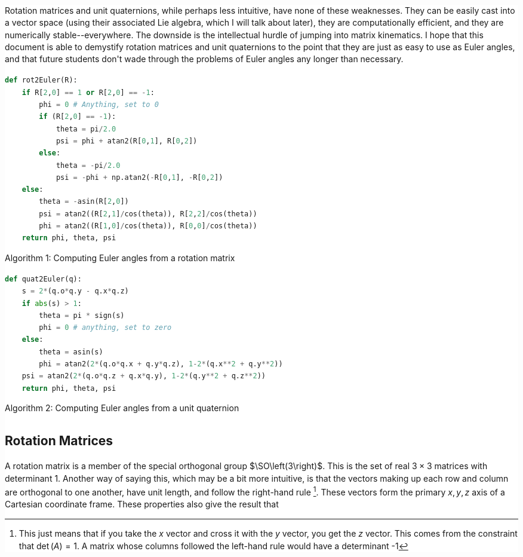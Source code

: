 Rotation matrices and unit quaternions, while perhaps less intuitive,
have none of these weaknesses. They can be easily cast into a vector
space (using their associated Lie algebra, which I will talk about
later), they are computationally efficient, and they are numerically
stable--everywhere. The downside is the intellectual hurdle of jumping
into matrix kinematics. I hope that this document is able to demystify
rotation matrices and unit quaternions to the point that they are
just as easy to use as Euler angles, and that future students don't
wade through the problems of Euler angles any longer than necessary.

<a name="alg:rot2euler"></a>
```py
def rot2Euler(R):
	if R[2,0] == 1 or R[2,0] == -1:
		phi = 0 # Anything, set to 0
		if (R[2,0] == -1):
			theta = pi/2.0
			psi = phi + atan2(R[0,1], R[0,2])
		else:
			theta = -pi/2.0
			psi = -phi + np.atan2(-R[0,1], -R[0,2])
	else:
		theta = -asin(R[2,0])
		psi = atan2((R[2,1]/cos(theta)), R[2,2]/cos(theta))
		phi = atan2((R[1,0]/cos(theta)), R[0,0]/cos(theta))
	return phi, theta, psi
```
<figcaption class="center">Algorithm 1: Computing Euler angles from a rotation matrix</figcaption>


<a name="alg:rot2euler"></a>
```py
def quat2Euler(q):
	s = 2*(q.o*q.y - q.x*q.z)
	if abs(s) > 1:
		theta = pi * sign(s)
		phi = 0 # anything, set to zero
	else:
		theta = asin(s)
		phi = atan2(2*(q.o*q.x + q.y*q.z), 1-2*(q.x**2 + q.y**2))
	psi = atan2(2*(q.o*q.z + q.x*q.y), 1-2*(q.y**2 + q.z**2))
	return phi, theta, psi

```
<figcaption class="center">Algorithm 2: Computing Euler angles from a unit quaternion</figcaption>


## Rotation Matrices

A rotation matrix is a member of the special orthogonal group $\SO\left(3\right)$.
This is the set of real $3\times3$ matrices with determinant $1$.
Another way of saying this, which may be a bit more intuitive, is
that the vectors making up each row and column are orthogonal to one
another, have unit length, and follow the right-hand rule [^2]. These vectors form the primary $x,y,z$ axis of a Cartesian coordinate
frame. These properties also give the result that


[^1]: Euler angles do not follow the rules of associativity, commutativity (if you roll first, then pitch, you get a different rotation than if you first pitched, then rolled) or scalar multiplication (what would it mean to just "double" all my Euler angles?)
[^2]: This just means that if you take the $x$ vector and cross it with the $y$ vector, you get the $z$ vector. This comes from the constraint that $\det\left(A\right)=1.$ A matrix whose columns followed the left-hand rule would have a determinant -1
[^3]: Sometimes $q_{w}$ is used instead of $q_{o}$.
[^4]: To derive this yourself, all you have to do is distribute out the
[^5]: Because of the reverse order of concatenation, there is actually another convention for quaternions, first used by NASA JPL, where the quaternion imaginary numbers follow the *left-hand* rule instead of the right hand rule. This change makes unit quaternions concatenate right-to-left (to match rotation matrices). The left-handed definition is known as JPL notation, whereas the right-handed definition presented here is known as Hamilton notation. While this change may seem innocent on the surface, it has huge implications when we start talking about the associated Lie theory. Modern scientific literature in robotics and computer vision that use quaternions seem to almost always use Hamilton notation, although JPL is used in some early quaternion papers, mostly related to spacecraft attitude observers.
[^6]: This is also often denoted with the *bar* notation $\bar{\q}$, however we are using this notation to mean the complex conjugate, as used in other literature involving complex numbers, so we use the *vect* notation here. Likely for historical reasons, a lot of literature refers to this imaginary portion as the *vector part.*
[^7]: This just means that for every rotation matrix, there are two unit quaternions.
[^8]: A quaternion with no real component is known as a *pure quaternion.*
[^9]: When implementing on hardware with AVX2 extensions (Intel and AMD cores produced after 2016), an entire double-precision quaternion can fit in the processors vector register. This, coupled with the vector complex number extensions makes usually makes rotating a vector with a quaternion *even more efficient than matrix-vector multiplication.*
[^10]: This means there for every unit quaternion, there is exactly one member of $\SU\left(2\right)$.